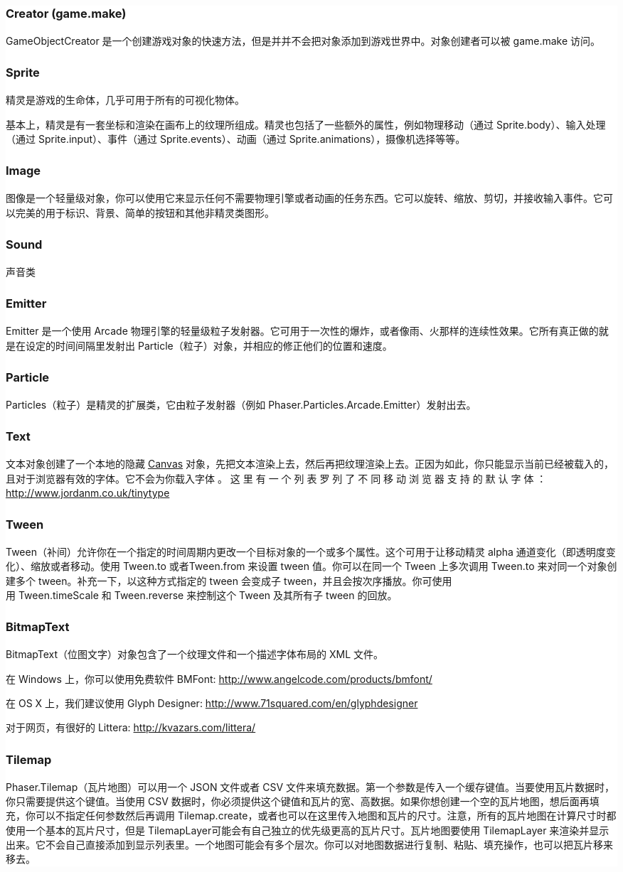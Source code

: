 ### Creator (game.make)

GameObjectCreator 是一个创建游戏对象的快速方法，但是并并不会把对象添加到游戏世界中。对象创建者可以被 game.make 访问。

### Sprite

精灵是游戏的生命体，几乎可用于所有的可视化物体。

基本上，精灵是有一套坐标和渲染在画布上的纹理所组成。精灵也包括了一些额外的属性，例如物理移动（通过 Sprite.body）、输入处理（通过 Sprite.input）、事件（通过 Sprite.events）、动画（通过 Sprite.animations），摄像机选择等等。

### Image

图像是一个轻量级对象，你可以使用它来显示任何不需要物理引擎或者动画的任务东西。它可以旋转、缩放、剪切，并接收输入事件。它可以完美的用于标识、背景、简单的按钮和其他非精灵类图形。

### Sound

声音类

### Emitter

Emitter 是一个使用 Arcade 物理引擎的轻量级粒子发射器。它可用于一次性的爆炸，或者像雨、火那样的连续性效果。它所有真正做的就是在设定的时间间隔里发射出 Particle（粒子）对象，并相应的修正他们的位置和速度。

### Particle

Particles（粒子）是精灵的扩展类，它由粒子发射器（例如 Phaser.Particles.Arcade.Emitter）发射出去。

### Text

文本对象创建了一个本地的隐藏 [Canvas](https://so.csdn.net/so/search?q=Canvas&spm=1001.2101.3001.7020) 对象，先把文本渲染上去，然后再把纹理渲染上去。正因为如此，你只能显示当前已经被载入的，且对于浏览器有效的字体。它不会为你载入字体 。 这 里 有 一 个 列 表 罗 列 了 不 同 移 动 浏 览 器 支 持 的 默 认 字 体 ：http://www.jordanm.co.uk/tinytype

### Tween

Tween（补间）允许你在一个指定的时间周期内更改一个目标对象的一个或多个属性。这个可用于让移动精灵 alpha 通道变化（即透明度变化）、缩放或者移动。使用 Tween.to 或者Tween.from 来设置 tween 值。你可以在同一个 Tween 上多次调用 Tween.to 来对同一个对象创建多个 tween。补充一下，以这种方式指定的 tween 会变成子 tween，并且会按次序播放。你可使用用 Tween.timeScale 和 Tween.reverse 来控制这个 Tween 及其所有子 tween 的回放。

### BitmapText

BitmapText（位图文字）对象包含了一个纹理文件和一个描述字体布局的 XML 文件。

在 Windows 上，你可以使用免费软件 BMFont: http://www.angelcode.com/products/bmfont/

在 OS X 上，我们建议使用 Glyph Designer: http://www.71squared.com/en/glyphdesigner

对于网页，有很好的 Littera: http://kvazars.com/littera/

### Tilemap

Phaser.Tilemap（瓦片地图）可以用一个 JSON 文件或者 CSV 文件来填充数据。第一个参数是传入一个缓存键值。当要使用瓦片数据时，你只需要提供这个键值。当使用 CSV 数据时，你必须提供这个键值和瓦片的宽、高数据。如果你想创建一个空的瓦片地图，想后面再填充，你可以不指定任何参数然后再调用 Tilemap.create，或者也可以在这里传入地图和瓦片的尺寸。注意，所有的瓦片地图在计算尺寸时都使用一个基本的瓦片尺寸，但是 TilemapLayer可能会有自己独立的优先级更高的瓦片尺寸。瓦片地图要使用 TilemapLayer 来渲染并显示出来。它不会自己直接添加到显示列表里。一个地图可能会有多个层次。你可以对地图数据进行复制、粘贴、填充操作，也可以把瓦片移来移去。
